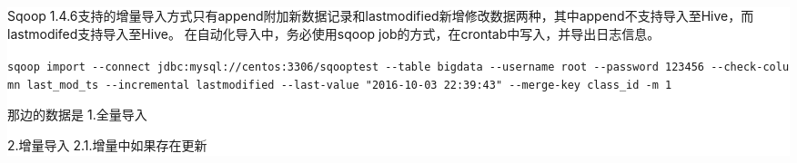 
Sqoop 1.4.6支持的增量导入方式只有append附加新数据记录和lastmodified新增修改数据两种，其中append不支持导入至Hive，而lastmodifed支持导入至Hive。
在自动化导入中，务必使用sqoop job的方式，在crontab中写入，并导出日志信息。

```
sqoop import --connect jdbc:mysql://centos:3306/sqooptest --table bigdata --username root --password 123456 --check-column last_mod_ts --incremental lastmodified --last-value "2016-10-03 22:39:43" --merge-key class_id -m 1

```

那边的数据是
1.全量导入

2.增量导入
2.1.增量中如果存在更新


